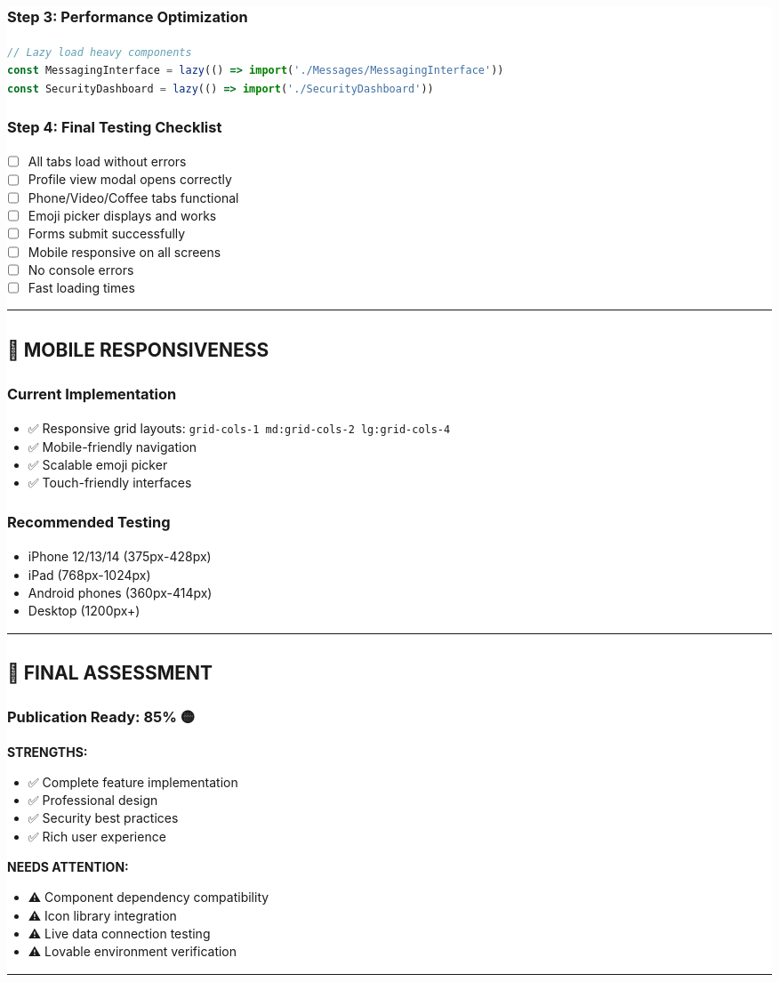 ### **Step 3: Performance Optimization**
```typescript
// Lazy load heavy components
const MessagingInterface = lazy(() => import('./Messages/MessagingInterface'))
const SecurityDashboard = lazy(() => import('./SecurityDashboard'))
```

### **Step 4: Final Testing Checklist**
- [ ] All tabs load without errors
- [ ] Profile view modal opens correctly
- [ ] Phone/Video/Coffee tabs functional  
- [ ] Emoji picker displays and works
- [ ] Forms submit successfully
- [ ] Mobile responsive on all screens
- [ ] No console errors
- [ ] Fast loading times

---

## 📱 **MOBILE RESPONSIVENESS**

### **Current Implementation**
- ✅ Responsive grid layouts: `grid-cols-1 md:grid-cols-2 lg:grid-cols-4`
- ✅ Mobile-friendly navigation
- ✅ Scalable emoji picker
- ✅ Touch-friendly interfaces

### **Recommended Testing**
- iPhone 12/13/14 (375px-428px)
- iPad (768px-1024px) 
- Android phones (360px-414px)
- Desktop (1200px+)

---

## 🎯 **FINAL ASSESSMENT**

### **Publication Ready: 85%** 🟡

**STRENGTHS:**
- ✅ Complete feature implementation
- ✅ Professional design
- ✅ Security best practices
- ✅ Rich user experience

**NEEDS ATTENTION:**
- ⚠️ Component dependency compatibility
- ⚠️ Icon library integration  
- ⚠️ Live data connection testing
- ⚠️ Lovable environment verification

---